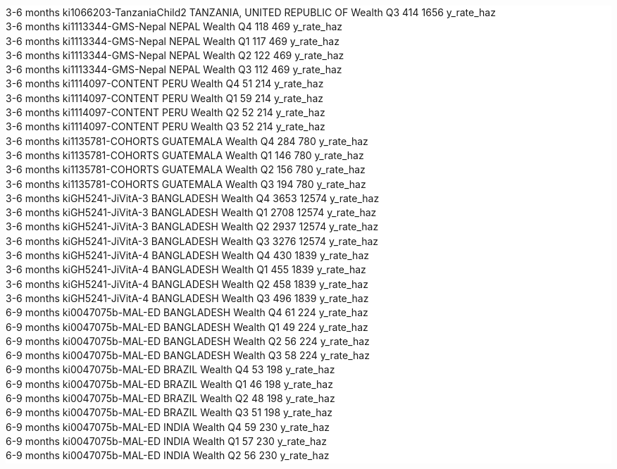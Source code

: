 3-6 months     ki1066203-TanzaniaChild2   TANZANIA, UNITED REPUBLIC OF   Wealth Q3            414    1656  y_rate_haz       
3-6 months     ki1113344-GMS-Nepal        NEPAL                          Wealth Q4            118     469  y_rate_haz       
3-6 months     ki1113344-GMS-Nepal        NEPAL                          Wealth Q1            117     469  y_rate_haz       
3-6 months     ki1113344-GMS-Nepal        NEPAL                          Wealth Q2            122     469  y_rate_haz       
3-6 months     ki1113344-GMS-Nepal        NEPAL                          Wealth Q3            112     469  y_rate_haz       
3-6 months     ki1114097-CONTENT          PERU                           Wealth Q4             51     214  y_rate_haz       
3-6 months     ki1114097-CONTENT          PERU                           Wealth Q1             59     214  y_rate_haz       
3-6 months     ki1114097-CONTENT          PERU                           Wealth Q2             52     214  y_rate_haz       
3-6 months     ki1114097-CONTENT          PERU                           Wealth Q3             52     214  y_rate_haz       
3-6 months     ki1135781-COHORTS          GUATEMALA                      Wealth Q4            284     780  y_rate_haz       
3-6 months     ki1135781-COHORTS          GUATEMALA                      Wealth Q1            146     780  y_rate_haz       
3-6 months     ki1135781-COHORTS          GUATEMALA                      Wealth Q2            156     780  y_rate_haz       
3-6 months     ki1135781-COHORTS          GUATEMALA                      Wealth Q3            194     780  y_rate_haz       
3-6 months     kiGH5241-JiVitA-3          BANGLADESH                     Wealth Q4           3653   12574  y_rate_haz       
3-6 months     kiGH5241-JiVitA-3          BANGLADESH                     Wealth Q1           2708   12574  y_rate_haz       
3-6 months     kiGH5241-JiVitA-3          BANGLADESH                     Wealth Q2           2937   12574  y_rate_haz       
3-6 months     kiGH5241-JiVitA-3          BANGLADESH                     Wealth Q3           3276   12574  y_rate_haz       
3-6 months     kiGH5241-JiVitA-4          BANGLADESH                     Wealth Q4            430    1839  y_rate_haz       
3-6 months     kiGH5241-JiVitA-4          BANGLADESH                     Wealth Q1            455    1839  y_rate_haz       
3-6 months     kiGH5241-JiVitA-4          BANGLADESH                     Wealth Q2            458    1839  y_rate_haz       
3-6 months     kiGH5241-JiVitA-4          BANGLADESH                     Wealth Q3            496    1839  y_rate_haz       
6-9 months     ki0047075b-MAL-ED          BANGLADESH                     Wealth Q4             61     224  y_rate_haz       
6-9 months     ki0047075b-MAL-ED          BANGLADESH                     Wealth Q1             49     224  y_rate_haz       
6-9 months     ki0047075b-MAL-ED          BANGLADESH                     Wealth Q2             56     224  y_rate_haz       
6-9 months     ki0047075b-MAL-ED          BANGLADESH                     Wealth Q3             58     224  y_rate_haz       
6-9 months     ki0047075b-MAL-ED          BRAZIL                         Wealth Q4             53     198  y_rate_haz       
6-9 months     ki0047075b-MAL-ED          BRAZIL                         Wealth Q1             46     198  y_rate_haz       
6-9 months     ki0047075b-MAL-ED          BRAZIL                         Wealth Q2             48     198  y_rate_haz       
6-9 months     ki0047075b-MAL-ED          BRAZIL                         Wealth Q3             51     198  y_rate_haz       
6-9 months     ki0047075b-MAL-ED          INDIA                          Wealth Q4             59     230  y_rate_haz       
6-9 months     ki0047075b-MAL-ED          INDIA                          Wealth Q1             57     230  y_rate_haz       
6-9 months     ki0047075b-MAL-ED          INDIA                          Wealth Q2             56     230  y_rate_haz       